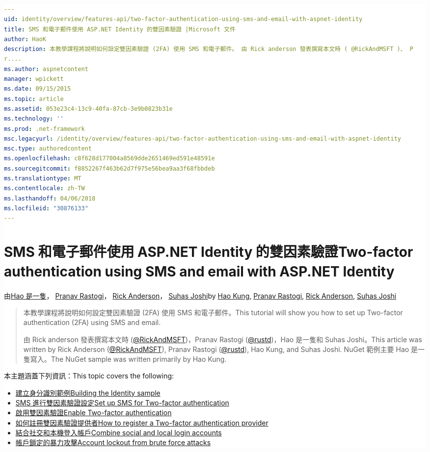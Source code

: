 ```yaml
---
uid: identity/overview/features-api/two-factor-authentication-using-sms-and-email-with-aspnet-identity
title: SMS 和電子郵件使用 ASP.NET Identity 的雙因素驗證 |Microsoft 文件
author: HaoK
description: 本教學課程將說明如何設定雙因素驗證 (2FA) 使用 SMS 和電子郵件。 由 Rick anderson 發表撰寫本文時 ( @RickAndMSFT )、 Pr....
ms.author: aspnetcontent
manager: wpickett
ms.date: 09/15/2015
ms.topic: article
ms.assetid: 053e23c4-13c9-40fa-87cb-3e9b0823b31e
ms.technology: ''
ms.prod: .net-framework
msc.legacyurl: /identity/overview/features-api/two-factor-authentication-using-sms-and-email-with-aspnet-identity
msc.type: authoredcontent
ms.openlocfilehash: c8f628d177004a8569dde2651469ed591e48591e
ms.sourcegitcommit: f8852267f463b62d7f975e56bea9aa3f68fbbdeb
ms.translationtype: MT
ms.contentlocale: zh-TW
ms.lasthandoff: 04/06/2018
ms.locfileid: "30876133"
---
```

<a name="two-factor-authentication-using-sms-and-email-with-aspnet-identity"></a><span data-ttu-id="dad0a-104">SMS 和電子郵件使用 ASP.NET Identity 的雙因素驗證</span><span class="sxs-lookup"><span data-stu-id="dad0a-104">Two-factor authentication using SMS and email with ASP.NET Identity</span></span>
====================
<span data-ttu-id="dad0a-105">由[Hao 是一隻](https://github.com/HaoK)， [Pranav Rastogi](https://github.com/rustd)， [Rick Anderson](https://github.com/Rick-Anderson)， [Suhas Joshi](https://github.com/suhasj)</span><span class="sxs-lookup"><span data-stu-id="dad0a-105">by [Hao Kung](https://github.com/HaoK), [Pranav Rastogi](https://github.com/rustd), [Rick Anderson](https://github.com/Rick-Anderson), [Suhas Joshi](https://github.com/suhasj)</span></span>

> <span data-ttu-id="dad0a-106">本教學課程將說明如何設定雙因素驗證 (2FA) 使用 SMS 和電子郵件。</span><span class="sxs-lookup"><span data-stu-id="dad0a-106">This tutorial will show you how to set up Two-factor authentication (2FA) using SMS and email.</span></span>
> 
> <span data-ttu-id="dad0a-107">由 Rick anderson 發表撰寫本文時 ([@RickAndMSFT](https://twitter.com/#!/RickAndMSFT))，Pranav Rastogi ([@rustd](https://twitter.com/rustd))，Hao 是一隻和 Suhas Joshi。</span><span class="sxs-lookup"><span data-stu-id="dad0a-107">This article was written by Rick Anderson ([@RickAndMSFT](https://twitter.com/#!/RickAndMSFT)), Pranav Rastogi ([@rustd](https://twitter.com/rustd)), Hao Kung, and Suhas Joshi.</span></span> <span data-ttu-id="dad0a-108">NuGet 範例主要 Hao 是一隻寫入。</span><span class="sxs-lookup"><span data-stu-id="dad0a-108">The NuGet sample was written primarily by Hao Kung.</span></span>


<span data-ttu-id="dad0a-109">本主題涵蓋下列資訊：</span><span class="sxs-lookup"><span data-stu-id="dad0a-109">This topic covers the following:</span></span>

- [<span data-ttu-id="dad0a-110">建立身分識別範例</span><span class="sxs-lookup"><span data-stu-id="dad0a-110">Building the Identity sample</span></span>](#build)
- [<span data-ttu-id="dad0a-111">SMS 進行雙因素驗證設定</span><span class="sxs-lookup"><span data-stu-id="dad0a-111">Set up SMS for Two-factor authentication</span></span>](#SMS)
- [<span data-ttu-id="dad0a-112">啟用雙因素驗證</span><span class="sxs-lookup"><span data-stu-id="dad0a-112">Enable Two-factor authentication</span></span>](#enable2)
- [<span data-ttu-id="dad0a-113">如何註冊雙因素驗證提供者</span><span class="sxs-lookup"><span data-stu-id="dad0a-113">How to register a Two-factor authentication provider</span></span>](#reg)
- [<span data-ttu-id="dad0a-114">結合社交和本機登入帳戶</span><span class="sxs-lookup"><span data-stu-id="dad0a-114">Combine social and local login accounts</span></span>](#combine)
- [<span data-ttu-id="dad0a-115">帳戶鎖定的暴力攻擊</span><span class="sxs-lookup"><span data-stu-id="dad0a-115">Account lockout from brute force attacks</span></span>](#lock)
